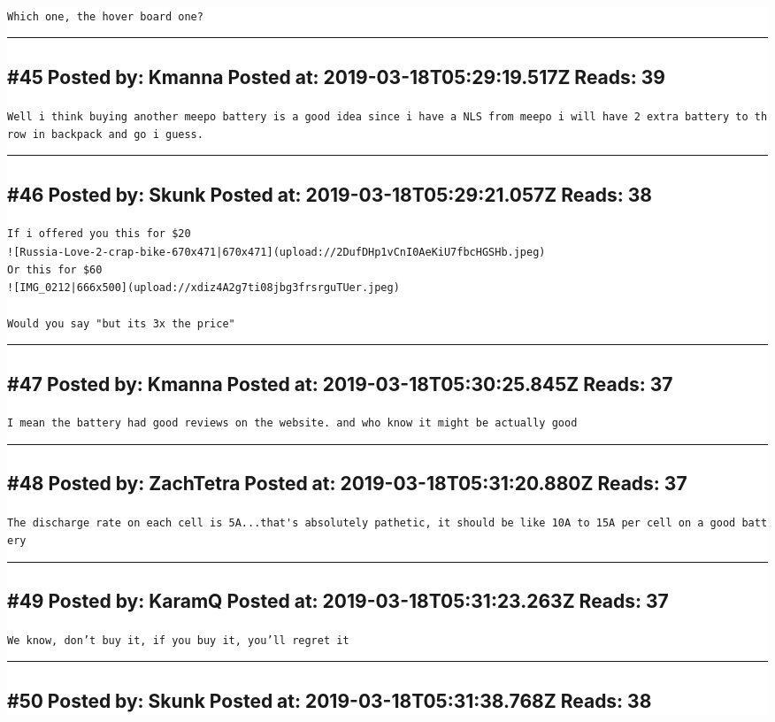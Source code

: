 ```
Which one, the hover board one?
```

---
## \#45 Posted by: Kmanna Posted at: 2019-03-18T05:29:19.517Z Reads: 39

```
Well i think buying another meepo battery is a good idea since i have a NLS from meepo i will have 2 extra battery to throw in backpack and go i guess.
```

---
## \#46 Posted by: Skunk Posted at: 2019-03-18T05:29:21.057Z Reads: 38

```
If i offered you this for $20
![Russia-Love-2-crap-bike-670x471|670x471](upload://2DufDHp1vCnI0AeKiU7fbcHGSHb.jpeg) 
Or this for $60
![IMG_0212|666x500](upload://xdiz4A2g7ti08jbg3frsrguTUer.jpeg) 

Would you say "but its 3x the price"
```

---
## \#47 Posted by: Kmanna Posted at: 2019-03-18T05:30:25.845Z Reads: 37

```
I mean the battery had good reviews on the website. and who know it might be actually good
```

---
## \#48 Posted by: ZachTetra Posted at: 2019-03-18T05:31:20.880Z Reads: 37

```
The discharge rate on each cell is 5A...that's absolutely pathetic, it should be like 10A to 15A per cell on a good battery
```

---
## \#49 Posted by: KaramQ Posted at: 2019-03-18T05:31:23.263Z Reads: 37

```
We know, don’t buy it, if you buy it, you’ll regret it
```

---
## \#50 Posted by: Skunk Posted at: 2019-03-18T05:31:38.768Z Reads: 38
